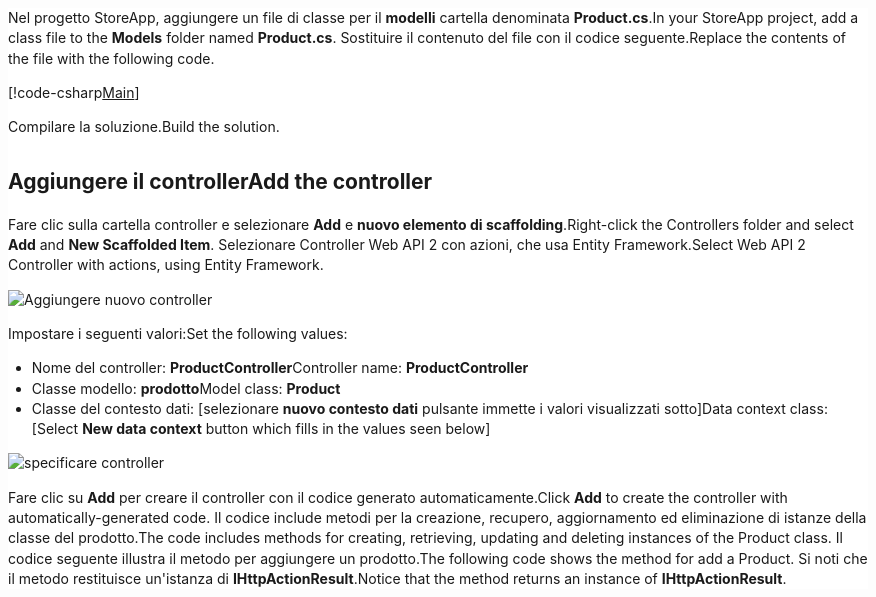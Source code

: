<span data-ttu-id="b0656-144">Nel progetto StoreApp, aggiungere un file di classe per il **modelli** cartella denominata **Product.cs**.</span><span class="sxs-lookup"><span data-stu-id="b0656-144">In your StoreApp project, add a class file to the **Models** folder named **Product.cs**.</span></span> <span data-ttu-id="b0656-145">Sostituire il contenuto del file con il codice seguente.</span><span class="sxs-lookup"><span data-stu-id="b0656-145">Replace the contents of the file with the following code.</span></span>

[!code-csharp[Main](mocking-entity-framework-when-unit-testing-aspnet-web-api-2/samples/sample1.cs)]

<span data-ttu-id="b0656-146">Compilare la soluzione.</span><span class="sxs-lookup"><span data-stu-id="b0656-146">Build the solution.</span></span>

<a id="controller"></a>
## <a name="add-the-controller"></a><span data-ttu-id="b0656-147">Aggiungere il controller</span><span class="sxs-lookup"><span data-stu-id="b0656-147">Add the controller</span></span>

<span data-ttu-id="b0656-148">Fare clic sulla cartella controller e selezionare **Add** e **nuovo elemento di scaffolding**.</span><span class="sxs-lookup"><span data-stu-id="b0656-148">Right-click the Controllers folder and select **Add** and **New Scaffolded Item**.</span></span> <span data-ttu-id="b0656-149">Selezionare Controller Web API 2 con azioni, che usa Entity Framework.</span><span class="sxs-lookup"><span data-stu-id="b0656-149">Select Web API 2 Controller with actions, using Entity Framework.</span></span>

![Aggiungere nuovo controller](mocking-entity-framework-when-unit-testing-aspnet-web-api-2/_static/image2.png)

<span data-ttu-id="b0656-151">Impostare i seguenti valori:</span><span class="sxs-lookup"><span data-stu-id="b0656-151">Set the following values:</span></span>

- <span data-ttu-id="b0656-152">Nome del controller: **ProductController**</span><span class="sxs-lookup"><span data-stu-id="b0656-152">Controller name: **ProductController**</span></span>
- <span data-ttu-id="b0656-153">Classe modello: **prodotto**</span><span class="sxs-lookup"><span data-stu-id="b0656-153">Model class: **Product**</span></span>
- <span data-ttu-id="b0656-154">Classe del contesto dati: [selezionare **nuovo contesto dati** pulsante immette i valori visualizzati sotto]</span><span class="sxs-lookup"><span data-stu-id="b0656-154">Data context class: [Select **New data context** button which fills in the values seen below]</span></span>

![specificare controller](mocking-entity-framework-when-unit-testing-aspnet-web-api-2/_static/image3.png)

<span data-ttu-id="b0656-156">Fare clic su **Add** per creare il controller con il codice generato automaticamente.</span><span class="sxs-lookup"><span data-stu-id="b0656-156">Click **Add** to create the controller with automatically-generated code.</span></span> <span data-ttu-id="b0656-157">Il codice include metodi per la creazione, recupero, aggiornamento ed eliminazione di istanze della classe del prodotto.</span><span class="sxs-lookup"><span data-stu-id="b0656-157">The code includes methods for creating, retrieving, updating and deleting instances of the Product class.</span></span> <span data-ttu-id="b0656-158">Il codice seguente illustra il metodo per aggiungere un prodotto.</span><span class="sxs-lookup"><span data-stu-id="b0656-158">The following code shows the method for add a Product.</span></span> <span data-ttu-id="b0656-159">Si noti che il metodo restituisce un'istanza di **IHttpActionResult**.</span><span class="sxs-lookup"><span data-stu-id="b0656-159">Notice that the method returns an instance of **IHttpActionResult**.</span></span>
